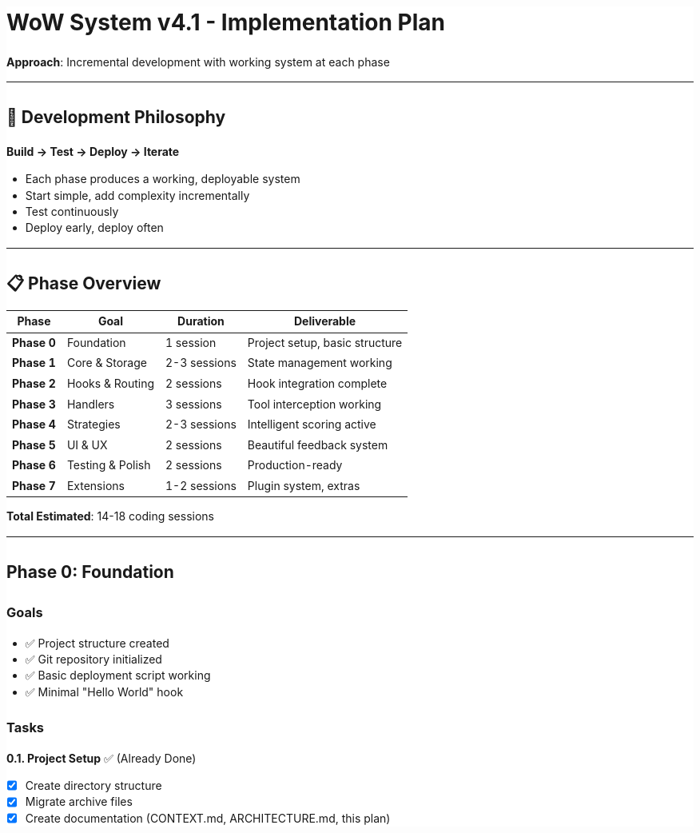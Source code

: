 # WoW System v4.1 - Implementation Plan

**Approach**: Incremental development with working system at each phase

---

## 🎯 Development Philosophy

**Build → Test → Deploy → Iterate**

- Each phase produces a working, deployable system
- Start simple, add complexity incrementally
- Test continuously
- Deploy early, deploy often

---

## 📋 Phase Overview

| Phase | Goal | Duration | Deliverable |
|-------|------|----------|-------------|
| **Phase 0** | Foundation | 1 session | Project setup, basic structure |
| **Phase 1** | Core & Storage | 2-3 sessions | State management working |
| **Phase 2** | Hooks & Routing | 2 sessions | Hook integration complete |
| **Phase 3** | Handlers | 3 sessions | Tool interception working |
| **Phase 4** | Strategies | 2-3 sessions | Intelligent scoring active |
| **Phase 5** | UI & UX | 2 sessions | Beautiful feedback system |
| **Phase 6** | Testing & Polish | 2 sessions | Production-ready |
| **Phase 7** | Extensions | 1-2 sessions | Plugin system, extras |

**Total Estimated**: 14-18 coding sessions

---

## Phase 0: Foundation

### Goals
- ✅ Project structure created
- ✅ Git repository initialized
- ✅ Basic deployment script working
- ✅ Minimal "Hello World" hook

### Tasks

**0.1. Project Setup** ✅ (Already Done)
- [x] Create directory structure
- [x] Migrate archive files
- [x] Create documentation (CONTEXT.md, ARCHITECTURE.md, this plan)
